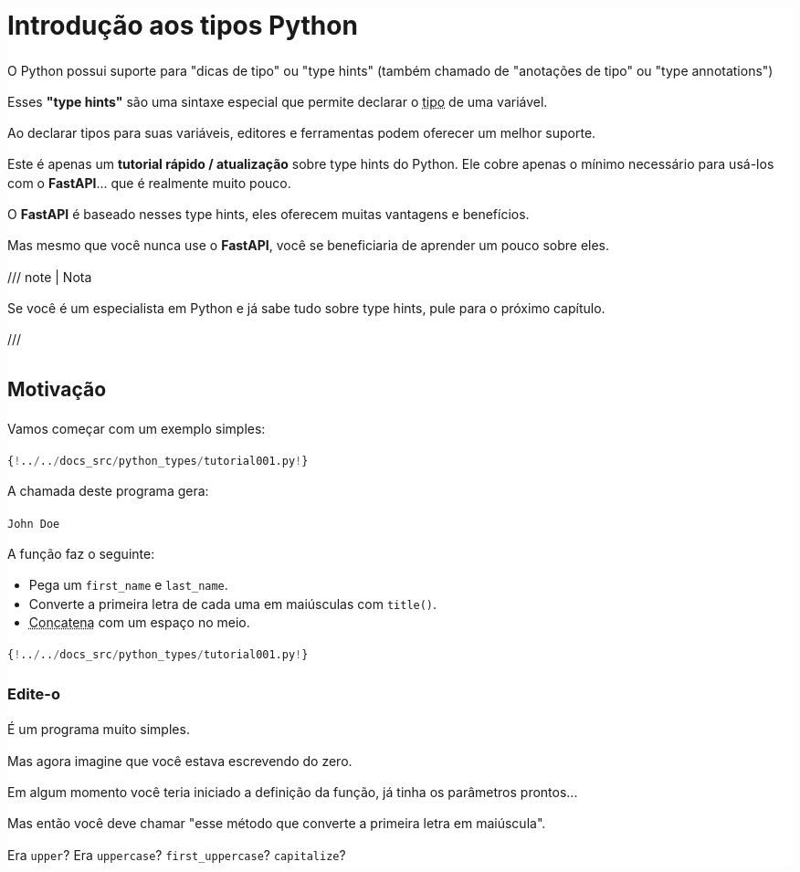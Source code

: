 # Introdução aos tipos Python

O Python possui suporte para "dicas de tipo" ou "type hints" (também chamado de "anotações de tipo" ou "type annotations")

Esses **"type hints"** são uma sintaxe especial que permite declarar o <abbr title = "por exemplo: str, int, float, bool">tipo</abbr> de uma variável.

Ao declarar tipos para suas variáveis, editores e ferramentas podem oferecer um melhor suporte.

Este é apenas um **tutorial rápido / atualização** sobre type hints do Python. Ele cobre apenas o mínimo necessário para usá-los com o **FastAPI**... que é realmente muito pouco.

O **FastAPI** é baseado nesses type hints, eles oferecem muitas vantagens e benefícios.

Mas mesmo que você nunca use o **FastAPI**, você se beneficiaria de aprender um pouco sobre eles.

/// note | Nota

Se você é um especialista em Python e já sabe tudo sobre type hints, pule para o próximo capítulo.

///

## Motivação

Vamos começar com um exemplo simples:

```Python
{!../../docs_src/python_types/tutorial001.py!}
```

A chamada deste programa gera:

```
John Doe
```

A função faz o seguinte:

* Pega um `first_name` e `last_name`.
* Converte a primeira letra de cada uma em maiúsculas com `title()`.
* <abbr title = "Agrupa-os, como um. Com o conteúdo de um após o outro.">Concatena</abbr> com um espaço no meio.

```Python hl_lines="2"
{!../../docs_src/python_types/tutorial001.py!}
```

### Edite-o

É um programa muito simples.

Mas agora imagine que você estava escrevendo do zero.

Em algum momento você teria iniciado a definição da função, já tinha os parâmetros prontos...

Mas então você deve chamar "esse método que converte a primeira letra em maiúscula".

Era `upper`? Era `uppercase`? `first_uppercase`? `capitalize`?
